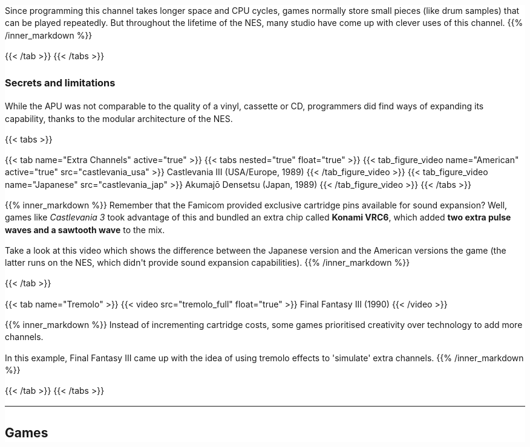 Since programming this channel takes longer space and CPU cycles, games normally store small pieces (like drum samples) that can be played repeatedly. But throughout the lifetime of the NES, many studio have come up with clever uses of this channel.
{{% /inner_markdown %}}

{{< /tab >}}
{{< /tabs >}}

### Secrets and limitations

While the APU was not comparable to the quality of a vinyl, cassette or CD, programmers did find ways of expanding its capability, thanks to the modular architecture of the NES.

{{< tabs >}}

{{< tab name="Extra Channels" active="true" >}}
{{< tabs nested="true" float="true" >}}
  {{< tab_figure_video name="American" active="true" src="castlevania_usa" >}}
Castlevania III (USA/Europe, 1989)
  {{< /tab_figure_video >}}
  {{< tab_figure_video name="Japanese" src="castlevania_jap" >}}
Akumajō Densetsu (Japan, 1989)
  {{< /tab_figure_video >}}
{{< /tabs >}}

{{% inner_markdown %}}
Remember that the Famicom provided exclusive cartridge pins available for sound expansion? Well, games like *Castlevania 3* took advantage of this and bundled an extra chip called **Konami VRC6**, which added **two extra pulse waves and a sawtooth wave** to the mix.

Take a look at this video which shows the difference between the Japanese version and the American versions the game (the latter runs on the NES, which didn't provide sound expansion capabilities).
{{% /inner_markdown %}}

{{< /tab >}}

{{< tab name="Tremolo" >}}
{{< video src="tremolo_full" float="true" >}}
Final Fantasy III (1990)
{{< /video >}}

{{% inner_markdown %}}
Instead of incrementing cartridge costs, some games prioritised creativity over technology to add more channels.

In this example, Final Fantasy III came up with the idea of using tremolo effects to 'simulate' extra channels.
{{% /inner_markdown %}}

{{< /tab >}}
{{< /tabs >}}

---

## Games
